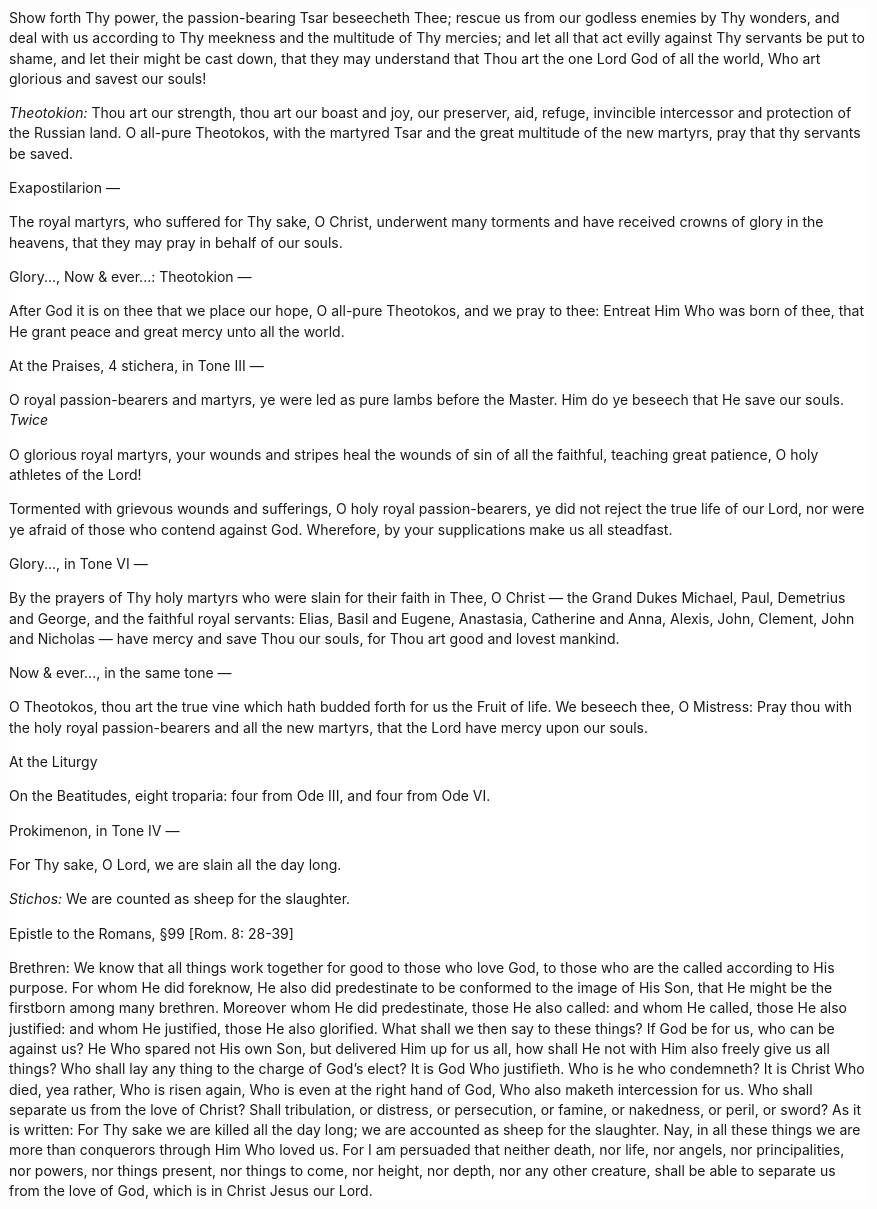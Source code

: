 Show forth Thy power, the passion-bearing Tsar beseecheth Thee; rescue us from our godless enemies by Thy wonders, and deal with us according to Thy meekness and the multitude of Thy mercies; and let all that act evilly against Thy servants be put to shame, and let their might be cast down, that they may understand that Thou art the one Lord God of all the world, Who art glorious and savest our souls!

*Theotokion:* Thou art our strength, thou art our boast and joy, our preserver, aid, refuge, invincible intercessor and protection of the Russian land. O all-pure Theotokos, with the martyred Tsar and the great multitude of the new martyrs, pray that thy servants be saved.

Exapostilarion —

The royal martyrs, who suffered for Thy sake, O Christ, underwent many torments and have received crowns of glory in the heavens, that they may pray in behalf of our souls.

Glory..., Now & ever...: Theotokion —

After God it is on thee that we place our hope, O all-pure Theotokos, and we pray to thee: Entreat Him Who was born of thee, that He grant peace and great mercy unto all the world.

At the Praises, 4 stichera, in Tone III —

O royal passion-bearers and martyrs, ye were led as pure lambs before the Master. Him do ye beseech that He save our souls. *Twice*

O glorious royal martyrs, your wounds and stripes heal the wounds of sin of all the faithful, teaching great patience, O holy athletes of the Lord!

Tormented with grievous wounds and sufferings, O holy royal passion-bearers, ye did not reject the true life of our Lord, nor were ye afraid of those who contend against God. Wherefore, by your supplications make us all steadfast.

Glory..., in Tone VI —

By the prayers of Thy holy martyrs who were slain for their faith in Thee, O Christ — the Grand Dukes Michael, Paul, Demetrius and George, and the faithful royal servants: Elias, Basil and Eugene, Anastasia, Catherine and Anna, Alexis, John, Clement, John and Nicholas — have mercy and save Thou our souls, for Thou art good and lovest mankind.

Now & ever..., in the same tone —

O Theotokos, thou art the true vine which hath budded forth for us the Fruit of life. We beseech thee, O Mistress: Pray thou with the holy royal passion-bearers and all the new martyrs, that the Lord have mercy upon our souls.

At the Liturgy

On the Beatitudes, eight troparia: four from Ode III, and four from Ode VI.

Prokimenon, in Tone IV —

For Thy sake, O Lord, we are slain all the day long.

*Stichos:* We are counted as sheep for the slaughter.

Epistle to the Romans, §99 \[Rom. 8: 28-39\]

Brethren: We know that all things work together for good to those who love God, to those who are the called according to His purpose. For whom He did foreknow, He also did predestinate to be conformed to the image of His Son, that He might be the firstborn among many brethren. Moreover whom He did predestinate, those He also called: and whom He called, those He also justified: and whom He justified, those He also glorified. What shall we then say to these things? If God be for us, who can be against us? He Who spared not His own Son, but delivered Him up for us all, how shall He not with Him also freely give us all things? Who shall lay any thing to the charge of God’s elect? It is God Who justifieth. Who is he who condemneth? It is Christ Who died, yea rather, Who is risen again, Who is even at the right hand of God, Who also maketh intercession for us. Who shall separate us from the love of Christ? Shall tribulation, or distress, or persecution, or famine, or nakedness, or peril, or sword? As it is written: For Thy sake we are killed all the day long; we are accounted as sheep for the slaughter. Nay, in all these things we are more than conquerors through Him Who loved us. For I am persuaded that neither death, nor life, nor angels, nor principalities, nor powers, nor things present, nor things to come, nor height, nor depth, nor any other creature, shall be able to separate us from the love of God, which is in Christ Jesus our Lord.
